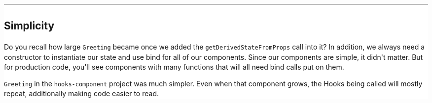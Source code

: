 ***

## Simplicity

Do you recall how large `Greeting` became once we added the `getDerivedStateFromProps` call into it? In addition, we always need a constructor to instantiate our state and use bind for all of our components. Since our components are simple, it didn't matter. But for production code, you'll see components with many functions that will all need bind calls put on them.

`Greeting` in the `hooks-component` project was much simpler. Even when that component grows, the Hooks being called will mostly repeat, additionally making code easier to read.